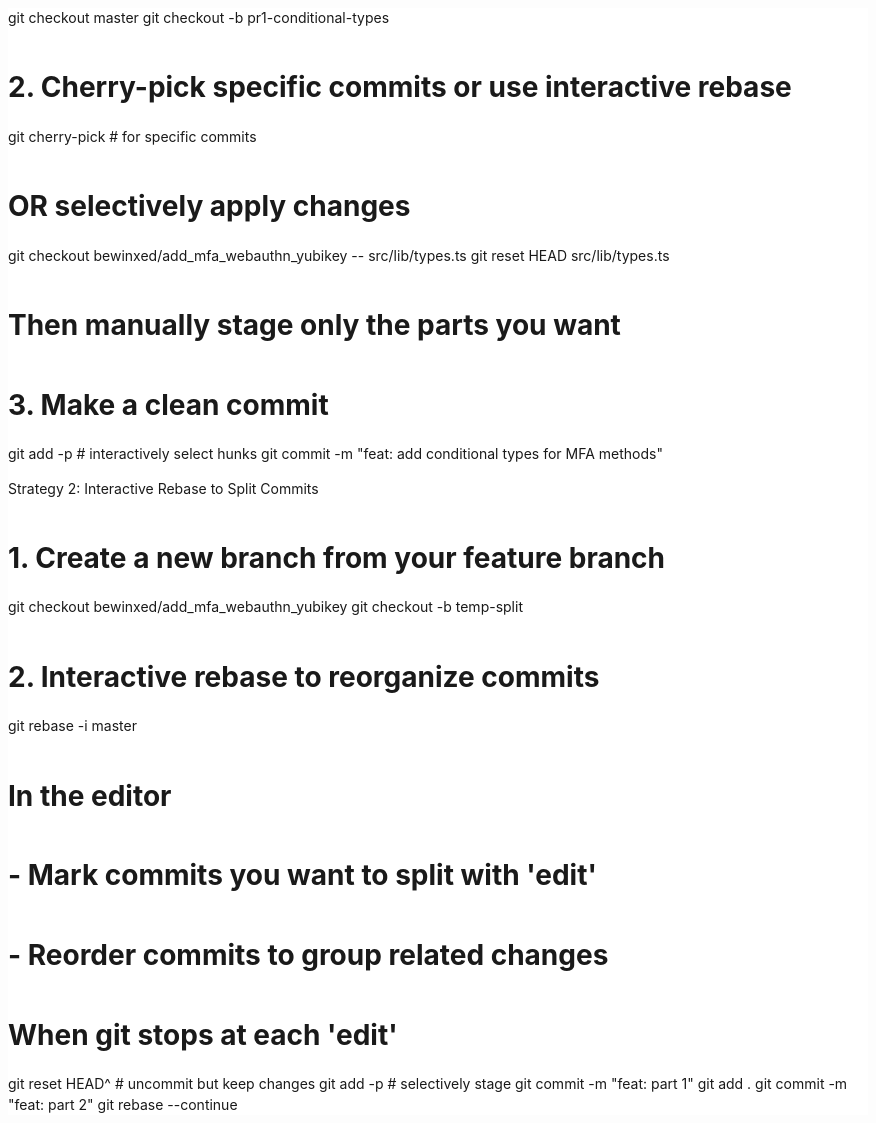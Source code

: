   git checkout master
  git checkout -b pr1-conditional-types

# 2. Cherry-pick specific commits or use interactive rebase

  git cherry-pick <commit-hash>  # for specific commits

# OR selectively apply changes

  git checkout bewinxed/add_mfa_webauthn_yubikey -- src/lib/types.ts
  git reset HEAD src/lib/types.ts

# Then manually stage only the parts you want

# 3. Make a clean commit

  git add -p  # interactively select hunks
  git commit -m "feat: add conditional types for MFA methods"

  Strategy 2: Interactive Rebase to Split Commits

# 1. Create a new branch from your feature branch

  git checkout bewinxed/add_mfa_webauthn_yubikey
  git checkout -b temp-split

# 2. Interactive rebase to reorganize commits

  git rebase -i master

# In the editor

# - Mark commits you want to split with 'edit'

# - Reorder commits to group related changes

# When git stops at each 'edit'

  git reset HEAD^  # uncommit but keep changes
  git add -p  # selectively stage
  git commit -m "feat: part 1"
  git add .
  git commit -m "feat: part 2"
  git rebase --continue
